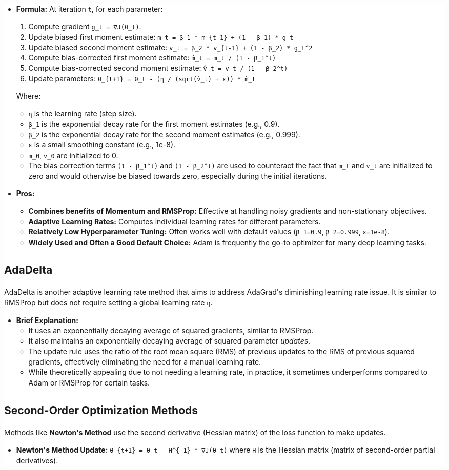*   **Formula:**
    At iteration `t`, for each parameter:
    1.  Compute gradient `g_t = ∇J(θ_t)`.
    2.  Update biased first moment estimate:
        `m_t = β_1 * m_{t-1} + (1 - β_1) * g_t`
    3.  Update biased second moment estimate:
        `v_t = β_2 * v_{t-1} + (1 - β_2) * g_t^2`
    4.  Compute bias-corrected first moment estimate:
        `m̂_t = m_t / (1 - β_1^t)`
    5.  Compute bias-corrected second moment estimate:
        `v̂_t = v_t / (1 - β_2^t)`
    6.  Update parameters:
        `θ_{t+1} = θ_t - (η / (sqrt(v̂_t) + ε)) * m̂_t`

    Where:
    *   `η` is the learning rate (step size).
    *   `β_1` is the exponential decay rate for the first moment estimates (e.g., 0.9).
    *   `β_2` is the exponential decay rate for the second moment estimates (e.g., 0.999).
    *   `ε` is a small smoothing constant (e.g., 1e-8).
    *   `m_0`, `v_0` are initialized to 0.
    *   The bias correction terms `(1 - β_1^t)` and `(1 - β_2^t)` are used to counteract the fact that `m_t` and `v_t` are initialized to zero and would otherwise be biased towards zero, especially during the initial iterations.

*   **Pros:**
    *   **Combines benefits of Momentum and RMSProp:** Effective at handling noisy gradients and non-stationary objectives.
    *   **Adaptive Learning Rates:** Computes individual learning rates for different parameters.
    *   **Relatively Low Hyperparameter Tuning:** Often works well with default values (`β_1=0.9`, `β_2=0.999`, `ε=1e-8`).
    *   **Widely Used and Often a Good Default Choice:** Adam is frequently the go-to optimizer for many deep learning tasks.

## AdaDelta

AdaDelta is another adaptive learning rate method that aims to address AdaGrad's diminishing learning rate issue. It is similar to RMSProp but does not require setting a global learning rate `η`.

*   **Brief Explanation:**
    *   It uses an exponentially decaying average of squared gradients, similar to RMSProp.
    *   It also maintains an exponentially decaying average of squared parameter *updates*.
    *   The update rule uses the ratio of the root mean square (RMS) of previous updates to the RMS of previous squared gradients, effectively eliminating the need for a manual learning rate.
    *   While theoretically appealing due to not needing a learning rate, in practice, it sometimes underperforms compared to Adam or RMSProp for certain tasks.

## Second-Order Optimization Methods

Methods like **Newton's Method** use the second derivative (Hessian matrix) of the loss function to make updates.

*   **Newton's Method Update:**
    `θ_{t+1} = θ_t - H^{-1} * ∇J(θ_t)`
    where `H` is the Hessian matrix (matrix of second-order partial derivatives).
